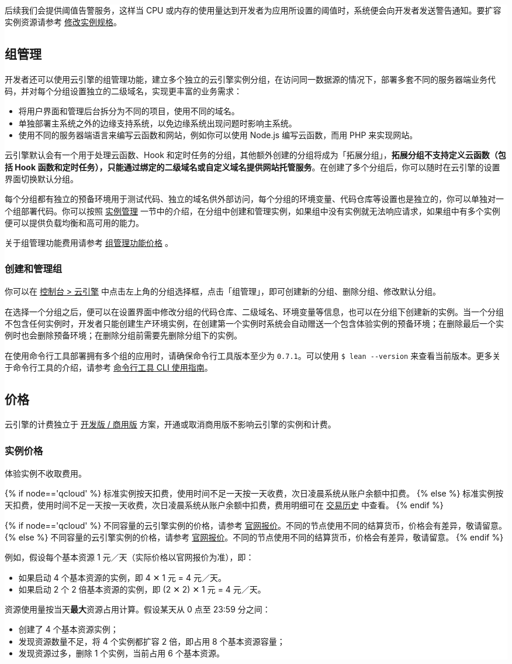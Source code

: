 后续我们会提供阈值告警服务，这样当 CPU 或内存的使用量达到开发者为应用所设置的阈值时，系统便会向开发者发送警告通知。要扩容实例资源请参考 [修改实例规格](#修改实例规格)。

## 组管理

开发者还可以使用云引擎的组管理功能，建立多个独立的云引擎实例分组，在访问同一数据源的情况下，部署多套不同的服务器端业务代码，并对每个分组设置独立的二级域名，实现更丰富的业务需求：

* 将用户界面和管理后台拆分为不同的项目，使用不同的域名。
* 单独部署主系统之外的边缘支持系统，以免边缘系统出现问题时影响主系统。
* 使用不同的服务器端语言来编写云函数和网站，例如你可以使用 Node.js 编写云函数，而用 PHP 来实现网站。

云引擎默认会有一个用于处理云函数、Hook 和定时任务的分组，其他额外创建的分组将成为「拓展分组」，**拓展分组不支持定义云函数（包括 Hook 函数和定时任务），只能通过绑定的二级域名或自定义域名提供网站托管服务**。在创建了多个分组后，你可以随时在云引擎的设置界面切换默认分组。

每个分组都有独立的预备环境用于测试代码、独立的域名供外部访问，每个分组的环境变量、代码仓库等设置也是独立的，你可以单独对一个组部署代码。你可以按照 [实例管理](#实例管理) 一节中的介绍，在分组中创建和管理实例，如果组中没有实例就无法响应请求，如果组中有多个实例便可以提供负载均衡和高可用的能力。

关于组管理功能费用请参考 [组管理功能价格](#组管理功能价格) 。

### 创建和管理组

你可以在 [控制台 > 云引擎](/dashboard/cloud.html?appid={{appid}}) 中点击左上角的分组选择框，点击「组管理」，即可创建新的分组、删除分组、修改默认分组。

在选择一个分组之后，便可以在设置界面中修改分组的代码仓库、二级域名、环境变量等信息，也可以在分组下创建新的实例。当一个分组不包含任何实例时，开发者只能创建生产环境实例，在创建第一个实例时系统会自动赠送一个包含体验实例的预备环境；在删除最后一个实例时也会删除预备环境；在删除分组前需要先删除分组下的实例。

在使用命令行工具部署拥有多个组的应用时，请确保命令行工具版本至少为 `0.7.1`。可以使用 `$ lean --version` 来查看当前版本。更多关于命令行工具的介绍，请参考 [命令行工具 CLI 使用指南](leanengine_cli.html)。

## 价格

云引擎的计费独立于 [开发版 / 商用版](/pricing/) 方案，开通或取消商用版不影响云引擎的实例和计费。

### 实例价格

体验实例不收取费用。

{% if node=='qcloud' %}
标准实例按天扣费，使用时间不足一天按一天收费，次日凌晨系统从账户余额中扣费。
{% else %}
标准实例按天扣费，使用时间不足一天按一天收费，次日凌晨系统从账户余额中扣费，费用明细可在 [交易历史](/dashboard/bill.html#/bill/cost) 中查看。
{% endif %}

{% if node=='qcloud' %}
不同容量的云引擎实例的价格，请参考 [官网报价](./price.html)。不同的节点使用不同的结算货币，价格会有差异，敬请留意。
{% else %}
不同容量的云引擎实例的价格，请参考 [官网报价](/pricing)。不同的节点使用不同的结算货币，价格会有差异，敬请留意。
{% endif %}

例如，假设每个基本资源 1 元／天（实际价格以官网报价为准），即：

* 如果启动 4 个基本资源的实例，即 4 ✕ 1 元 = 4 元／天。
* 如果启动 2 个 2 倍基本资源的实例，即 (2 ✕ 2) ✕ 1 元 = 4 元／天。

资源使用量按当天**最大**资源占用计算。假设某天从 0 点至 23:59 分之间：

* 创建了 4 个基本资源实例；
* 发现资源数量不足，将 4 个实例都扩容 2 倍，即占用 8 个基本资源容量；
* 发现资源过多，删除 1 个实例，当前占用 6 个基本资源。
